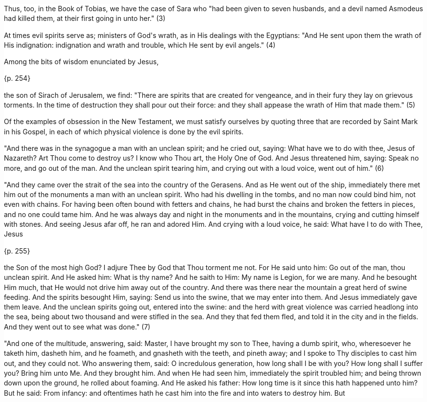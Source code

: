 Thus, too, in the Book of Tobias, we have the case of Sara who "had been
given to seven husbands, and a devil named Asmodeus had killed them, at
their first going in unto her." (3)

At times evil spirits serve as; ministers of God's wrath, as in His
dealings with the Egyptians: "And He sent upon them the wrath of His
indignation: indignation and wrath and trouble, which He sent by evil
angels." (4)

Among the bits of wisdom enunciated by Jesus,

{p. 254}

the son of Sirach of Jerusalem, we find: "There are spirits that are
created for vengeance, and in their fury they lay on grievous torments.
In the time of destruction they shall pour out their force: and they
shall appease the wrath of Him that made them." (5)

Of the examples of obsession in the New Testament, we must satisfy
ourselves by quoting three that are recorded by Saint Mark in his
Gospel, in each of which physical violence is done by the evil spirits.

"And there was in the synagogue a man with an unclean spirit; and he
cried out, saying: What have we to do with thee, Jesus of Nazareth? Art
Thou come to destroy us? I know who Thou art, the Holy One of God. And
Jesus threatened him, saying: Speak no more, and go out of the man. And
the unclean spirit tearing him, and crying out with a loud voice, went
out of him." (6)

"And they came over the strait of the sea into the country of the
Gerasens. And as He went out of the ship, immediately there met him out
of the monuments a man with an unclean spirit. Who had his dwelling in
the tombs, and no man now could bind him, not even with chains. For
having been often bound with fetters and chains, he had burst the chains
and broken the fetters in pieces, and no one could tame him. And he was
always day and night in the monuments and in the mountains, crying and
cutting himself with stones. And seeing Jesus afar off, he ran and
adored Him. And crying with a loud voice, he said: What have I to do
with Thee, Jesus

{p. 255}

the Son of the most high God? I adjure Thee by God that Thou torment me
not. For He said unto him: Go out of the man, thou unclean spirit. And
He asked him: What is thy name? And he saith to Him: My name is Legion,
for we are many. And he besought Him much, that He would not drive him
away out of the country. And there was there near the mountain a great
herd of swine feeding. And the spirits besought Him, saying: Send us
into the swine, that we may enter into them. And Jesus immediately gave
them leave. And the unclean spirits going out, entered into the swine:
and the herd with great violence was carried headlong into the sea,
being about two thousand and were stifled in the sea. And they that fed
them fled, and told it in the city and in the fields. And they went out
to see what was done." (7)

"And one of the multitude, answering, said: Master, I have brought my
son to Thee, having a dumb spirit, who, wheresoever he taketh him,
dasheth him, and he foameth, and gnasheth with the teeth, and pineth
away; and I spoke to Thy disciples to cast him out, and they could not.
Who answering them, said: O incredulous generation, how long shall I be
with you? How long shall I suffer you? Bring him unto Me. And they
brought him. And when He had seen him, immediately the spirit troubled
him; and being thrown down upon the ground, he rolled about foaming. And
He asked his father: How long time is it since this hath happened unto
him? But he said: From infancy: and oftentimes hath he cast him into the
fire and into waters to destroy him. But
